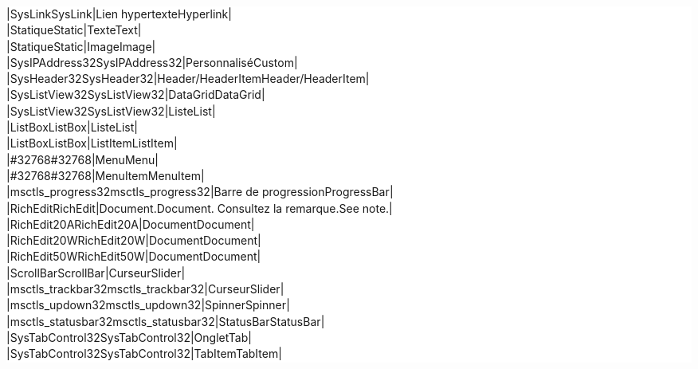 |<span data-ttu-id="ab5c4-138">SysLink</span><span class="sxs-lookup"><span data-stu-id="ab5c4-138">SysLink</span></span>|<span data-ttu-id="ab5c4-139">Lien hypertexte</span><span class="sxs-lookup"><span data-stu-id="ab5c4-139">Hyperlink</span></span>|  
|<span data-ttu-id="ab5c4-140">Statique</span><span class="sxs-lookup"><span data-stu-id="ab5c4-140">Static</span></span>|<span data-ttu-id="ab5c4-141">Texte</span><span class="sxs-lookup"><span data-stu-id="ab5c4-141">Text</span></span>|  
|<span data-ttu-id="ab5c4-142">Statique</span><span class="sxs-lookup"><span data-stu-id="ab5c4-142">Static</span></span>|<span data-ttu-id="ab5c4-143">Image</span><span class="sxs-lookup"><span data-stu-id="ab5c4-143">Image</span></span>|  
|<span data-ttu-id="ab5c4-144">SysIPAddress32</span><span class="sxs-lookup"><span data-stu-id="ab5c4-144">SysIPAddress32</span></span>|<span data-ttu-id="ab5c4-145">Personnalisé</span><span class="sxs-lookup"><span data-stu-id="ab5c4-145">Custom</span></span>|  
|<span data-ttu-id="ab5c4-146">SysHeader32</span><span class="sxs-lookup"><span data-stu-id="ab5c4-146">SysHeader32</span></span>|<span data-ttu-id="ab5c4-147">Header/HeaderItem</span><span class="sxs-lookup"><span data-stu-id="ab5c4-147">Header/HeaderItem</span></span>|  
|<span data-ttu-id="ab5c4-148">SysListView32</span><span class="sxs-lookup"><span data-stu-id="ab5c4-148">SysListView32</span></span>|<span data-ttu-id="ab5c4-149">DataGrid</span><span class="sxs-lookup"><span data-stu-id="ab5c4-149">DataGrid</span></span>|  
|<span data-ttu-id="ab5c4-150">SysListView32</span><span class="sxs-lookup"><span data-stu-id="ab5c4-150">SysListView32</span></span>|<span data-ttu-id="ab5c4-151">Liste</span><span class="sxs-lookup"><span data-stu-id="ab5c4-151">List</span></span>|  
|<span data-ttu-id="ab5c4-152">ListBox</span><span class="sxs-lookup"><span data-stu-id="ab5c4-152">ListBox</span></span>|<span data-ttu-id="ab5c4-153">Liste</span><span class="sxs-lookup"><span data-stu-id="ab5c4-153">List</span></span>|  
|<span data-ttu-id="ab5c4-154">ListBox</span><span class="sxs-lookup"><span data-stu-id="ab5c4-154">ListBox</span></span>|<span data-ttu-id="ab5c4-155">ListItem</span><span class="sxs-lookup"><span data-stu-id="ab5c4-155">ListItem</span></span>|  
|<span data-ttu-id="ab5c4-156">#32768</span><span class="sxs-lookup"><span data-stu-id="ab5c4-156">#32768</span></span>|<span data-ttu-id="ab5c4-157">Menu</span><span class="sxs-lookup"><span data-stu-id="ab5c4-157">Menu</span></span>|  
|<span data-ttu-id="ab5c4-158">#32768</span><span class="sxs-lookup"><span data-stu-id="ab5c4-158">#32768</span></span>|<span data-ttu-id="ab5c4-159">MenuItem</span><span class="sxs-lookup"><span data-stu-id="ab5c4-159">MenuItem</span></span>|  
|<span data-ttu-id="ab5c4-160">msctls_progress32</span><span class="sxs-lookup"><span data-stu-id="ab5c4-160">msctls_progress32</span></span>|<span data-ttu-id="ab5c4-161">Barre de progression</span><span class="sxs-lookup"><span data-stu-id="ab5c4-161">ProgressBar</span></span>|  
|<span data-ttu-id="ab5c4-162">RichEdit</span><span class="sxs-lookup"><span data-stu-id="ab5c4-162">RichEdit</span></span>|<span data-ttu-id="ab5c4-163">Document.</span><span class="sxs-lookup"><span data-stu-id="ab5c4-163">Document.</span></span> <span data-ttu-id="ab5c4-164">Consultez la remarque.</span><span class="sxs-lookup"><span data-stu-id="ab5c4-164">See note.</span></span>|  
|<span data-ttu-id="ab5c4-165">RichEdit20A</span><span class="sxs-lookup"><span data-stu-id="ab5c4-165">RichEdit20A</span></span>|<span data-ttu-id="ab5c4-166">Document</span><span class="sxs-lookup"><span data-stu-id="ab5c4-166">Document</span></span>|  
|<span data-ttu-id="ab5c4-167">RichEdit20W</span><span class="sxs-lookup"><span data-stu-id="ab5c4-167">RichEdit20W</span></span>|<span data-ttu-id="ab5c4-168">Document</span><span class="sxs-lookup"><span data-stu-id="ab5c4-168">Document</span></span>|  
|<span data-ttu-id="ab5c4-169">RichEdit50W</span><span class="sxs-lookup"><span data-stu-id="ab5c4-169">RichEdit50W</span></span>|<span data-ttu-id="ab5c4-170">Document</span><span class="sxs-lookup"><span data-stu-id="ab5c4-170">Document</span></span>|  
|<span data-ttu-id="ab5c4-171">ScrollBar</span><span class="sxs-lookup"><span data-stu-id="ab5c4-171">ScrollBar</span></span>|<span data-ttu-id="ab5c4-172">Curseur</span><span class="sxs-lookup"><span data-stu-id="ab5c4-172">Slider</span></span>|  
|<span data-ttu-id="ab5c4-173">msctls_trackbar32</span><span class="sxs-lookup"><span data-stu-id="ab5c4-173">msctls_trackbar32</span></span>|<span data-ttu-id="ab5c4-174">Curseur</span><span class="sxs-lookup"><span data-stu-id="ab5c4-174">Slider</span></span>|  
|<span data-ttu-id="ab5c4-175">msctls_updown32</span><span class="sxs-lookup"><span data-stu-id="ab5c4-175">msctls_updown32</span></span>|<span data-ttu-id="ab5c4-176">Spinner</span><span class="sxs-lookup"><span data-stu-id="ab5c4-176">Spinner</span></span>|  
|<span data-ttu-id="ab5c4-177">msctls_statusbar32</span><span class="sxs-lookup"><span data-stu-id="ab5c4-177">msctls_statusbar32</span></span>|<span data-ttu-id="ab5c4-178">StatusBar</span><span class="sxs-lookup"><span data-stu-id="ab5c4-178">StatusBar</span></span>|  
|<span data-ttu-id="ab5c4-179">SysTabControl32</span><span class="sxs-lookup"><span data-stu-id="ab5c4-179">SysTabControl32</span></span>|<span data-ttu-id="ab5c4-180">Onglet</span><span class="sxs-lookup"><span data-stu-id="ab5c4-180">Tab</span></span>|  
|<span data-ttu-id="ab5c4-181">SysTabControl32</span><span class="sxs-lookup"><span data-stu-id="ab5c4-181">SysTabControl32</span></span>|<span data-ttu-id="ab5c4-182">TabItem</span><span class="sxs-lookup"><span data-stu-id="ab5c4-182">TabItem</span></span>|  